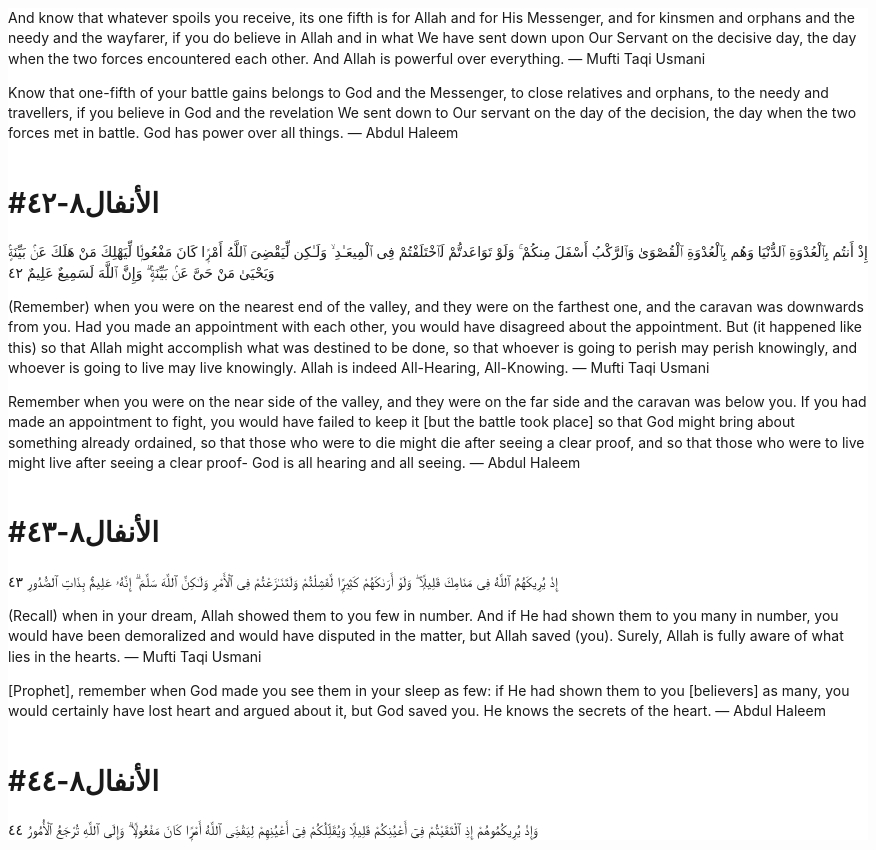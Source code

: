 And know that whatever spoils you receive, its one fifth is for Allah and for His Messenger, and for kinsmen and orphans and the needy and the wayfarer, if you do believe in Allah and in what We have sent down upon Our Servant on the decisive day, the day when the two forces encountered each other. And Allah is powerful over everything.
— Mufti Taqi Usmani


Know that one-fifth of your battle gains belongs to God and the Messenger, to close relatives and orphans, to the needy and travellers, if you believe in God and the revelation We sent down to Our servant on the day of the decision, the day when the two forces met in battle. God has power over all things.
— Abdul Haleem



# #الأنفال٨-٤٢
إِذْ أَنتُم بِٱلْعُدْوَةِ ٱلدُّنْيَا وَهُم بِٱلْعُدْوَةِ ٱلْقُصْوَىٰ وَٱلرَّكْبُ أَسْفَلَ مِنكُمْ ۚ وَلَوْ تَوَاعَدتُّمْ لَٱخْتَلَفْتُمْ فِى ٱلْمِيعَـٰدِ ۙ وَلَـٰكِن لِّيَقْضِىَ ٱللَّهُ أَمْرًۭا كَانَ مَفْعُولًۭا لِّيَهْلِكَ مَنْ هَلَكَ عَنۢ بَيِّنَةٍۢ وَيَحْيَىٰ مَنْ حَىَّ عَنۢ بَيِّنَةٍۢ ۗ وَإِنَّ ٱللَّهَ لَسَمِيعٌ عَلِيمٌ ٤٢

(Remember) when you were on the nearest end of the valley, and they were on the farthest one, and the caravan was downwards from you. Had you made an appointment with each other, you would have disagreed about the appointment. But (it happened like this) so that Allah might accomplish what was destined to be done, so that whoever is going to perish may perish knowingly, and whoever is going to live may live knowingly. Allah is indeed All-Hearing, All-Knowing.
— Mufti Taqi Usmani


Remember when you were on the near side of the valley, and they were on the far side and the caravan was below you. If you had made an appointment to fight, you would have failed to keep it [but the battle took place] so that God might bring about something already ordained, so that those who were to die might die after seeing a clear proof, and so that those who were to live might live after seeing a clear proof- God is all hearing and all seeing.
— Abdul Haleem



# #الأنفال٨-٤٣
إِذْ يُرِيكَهُمُ ٱللَّهُ فِى مَنَامِكَ قَلِيلًۭا ۖ وَلَوْ أَرَىٰكَهُمْ كَثِيرًۭا لَّفَشِلْتُمْ وَلَتَنَـٰزَعْتُمْ فِى ٱلْأَمْرِ وَلَـٰكِنَّ ٱللَّهَ سَلَّمَ ۗ إِنَّهُۥ عَلِيمٌۢ بِذَاتِ ٱلصُّدُورِ ٤٣

(Recall) when in your dream, Allah showed them to you few in number. And if He had shown them to you many in number, you would have been demoralized and would have disputed in the matter, but Allah saved (you). Surely, Allah is fully aware of what lies in the hearts.
— Mufti Taqi Usmani


[Prophet], remember when God made you see them in your sleep as few: if He had shown them to you [believers] as many, you would certainly have lost heart and argued about it, but God saved you. He knows the secrets of the heart.
— Abdul Haleem



# #الأنفال٨-٤٤
وَإِذْ يُرِيكُمُوهُمْ إِذِ ٱلْتَقَيْتُمْ فِىٓ أَعْيُنِكُمْ قَلِيلًۭا وَيُقَلِّلُكُمْ فِىٓ أَعْيُنِهِمْ لِيَقْضِىَ ٱللَّهُ أَمْرًۭا كَانَ مَفْعُولًۭا ۗ وَإِلَى ٱللَّهِ تُرْجَعُ ٱلْأُمُورُ ٤٤
